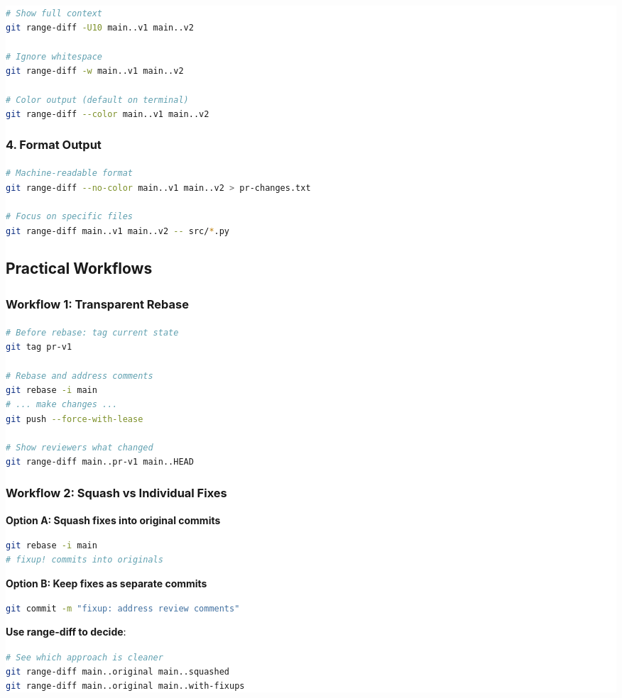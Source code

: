 ```bash
# Show full context
git range-diff -U10 main..v1 main..v2

# Ignore whitespace
git range-diff -w main..v1 main..v2

# Color output (default on terminal)
git range-diff --color main..v1 main..v2
```

### 4. Format Output

```bash
# Machine-readable format
git range-diff --no-color main..v1 main..v2 > pr-changes.txt

# Focus on specific files
git range-diff main..v1 main..v2 -- src/*.py
```

## Practical Workflows

### Workflow 1: Transparent Rebase

```bash
# Before rebase: tag current state
git tag pr-v1

# Rebase and address comments
git rebase -i main
# ... make changes ...
git push --force-with-lease

# Show reviewers what changed
git range-diff main..pr-v1 main..HEAD
```

### Workflow 2: Squash vs Individual Fixes

**Option A: Squash fixes into original commits**
```bash
git rebase -i main
# fixup! commits into originals
```

**Option B: Keep fixes as separate commits**
```bash
git commit -m "fixup: address review comments"
```

**Use range-diff to decide**:
```bash
# See which approach is cleaner
git range-diff main..original main..squashed
git range-diff main..original main..with-fixups
```
